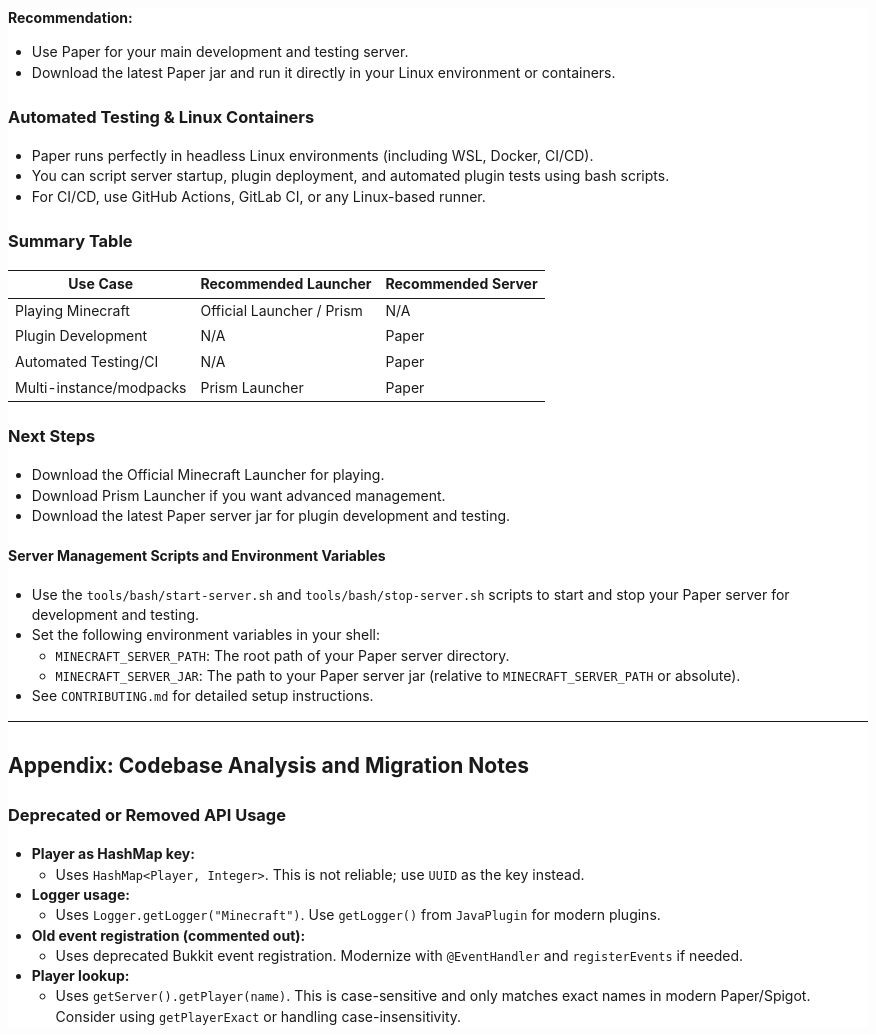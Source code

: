 **Recommendation:**
- Use Paper for your main development and testing server.
- Download the latest Paper jar and run it directly in your Linux environment or containers.

### Automated Testing & Linux Containers
- Paper runs perfectly in headless Linux environments (including WSL, Docker, CI/CD).
- You can script server startup, plugin deployment, and automated plugin tests using bash scripts.
- For CI/CD, use GitHub Actions, GitLab CI, or any Linux-based runner.

### Summary Table

| Use Case                | Recommended Launcher         | Recommended Server |
|-------------------------|-----------------------------|-------------------|
| Playing Minecraft       | Official Launcher / Prism   | N/A               |
| Plugin Development      | N/A                         | Paper             |
| Automated Testing/CI    | N/A                         | Paper             |
| Multi-instance/modpacks | Prism Launcher              | Paper             |

### Next Steps
- Download the Official Minecraft Launcher for playing.
- Download Prism Launcher if you want advanced management.
- Download the latest Paper server jar for plugin development and testing. 

#### Server Management Scripts and Environment Variables
- Use the `tools/bash/start-server.sh` and `tools/bash/stop-server.sh` scripts to start and stop your Paper server for development and testing.
- Set the following environment variables in your shell:
  - `MINECRAFT_SERVER_PATH`: The root path of your Paper server directory.
  - `MINECRAFT_SERVER_JAR`: The path to your Paper server jar (relative to `MINECRAFT_SERVER_PATH` or absolute).
- See `CONTRIBUTING.md` for detailed setup instructions. 

---

## Appendix: Codebase Analysis and Migration Notes

### Deprecated or Removed API Usage
- **Player as HashMap key:**
  - Uses `HashMap<Player, Integer>`. This is not reliable; use `UUID` as the key instead.
- **Logger usage:**
  - Uses `Logger.getLogger("Minecraft")`. Use `getLogger()` from `JavaPlugin` for modern plugins.
- **Old event registration (commented out):**
  - Uses deprecated Bukkit event registration. Modernize with `@EventHandler` and `registerEvents` if needed.
- **Player lookup:**
  - Uses `getServer().getPlayer(name)`. This is case-sensitive and only matches exact names in modern Paper/Spigot. Consider using `getPlayerExact` or handling case-insensitivity.
